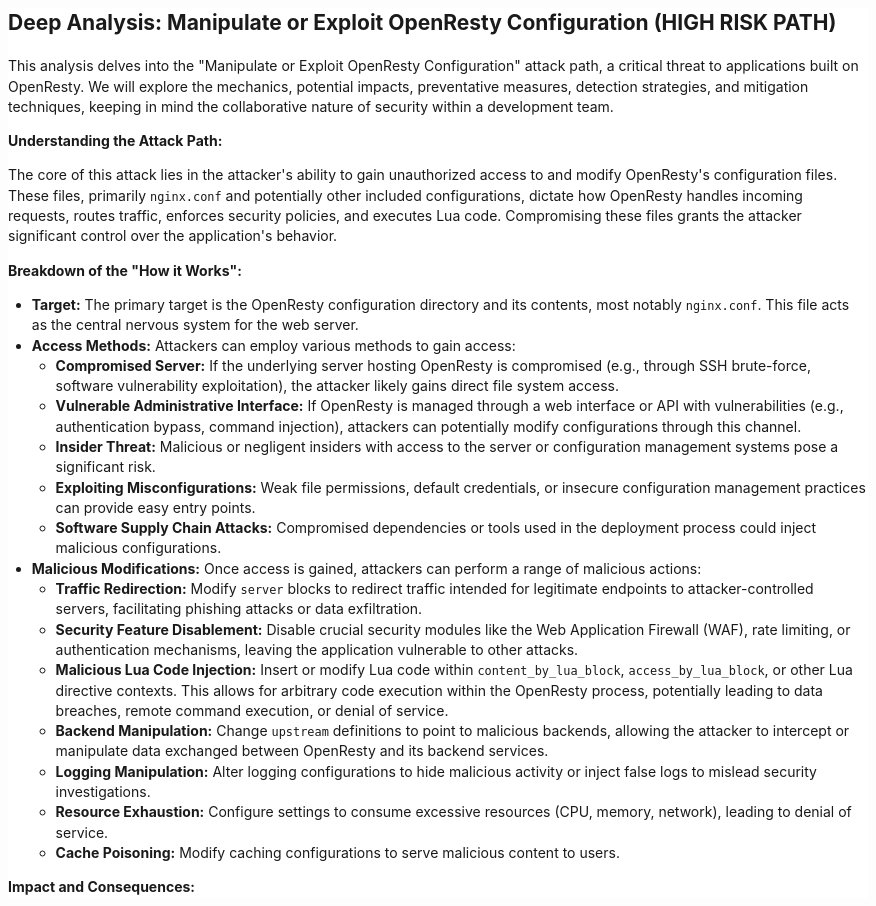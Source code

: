 ## Deep Analysis: Manipulate or Exploit OpenResty Configuration (HIGH RISK PATH)

This analysis delves into the "Manipulate or Exploit OpenResty Configuration" attack path, a critical threat to applications built on OpenResty. We will explore the mechanics, potential impacts, preventative measures, detection strategies, and mitigation techniques, keeping in mind the collaborative nature of security within a development team.

**Understanding the Attack Path:**

The core of this attack lies in the attacker's ability to gain unauthorized access to and modify OpenResty's configuration files. These files, primarily `nginx.conf` and potentially other included configurations, dictate how OpenResty handles incoming requests, routes traffic, enforces security policies, and executes Lua code. Compromising these files grants the attacker significant control over the application's behavior.

**Breakdown of the "How it Works":**

* **Target:** The primary target is the OpenResty configuration directory and its contents, most notably `nginx.conf`. This file acts as the central nervous system for the web server.
* **Access Methods:** Attackers can employ various methods to gain access:
    * **Compromised Server:**  If the underlying server hosting OpenResty is compromised (e.g., through SSH brute-force, software vulnerability exploitation), the attacker likely gains direct file system access.
    * **Vulnerable Administrative Interface:** If OpenResty is managed through a web interface or API with vulnerabilities (e.g., authentication bypass, command injection), attackers can potentially modify configurations through this channel.
    * **Insider Threat:** Malicious or negligent insiders with access to the server or configuration management systems pose a significant risk.
    * **Exploiting Misconfigurations:**  Weak file permissions, default credentials, or insecure configuration management practices can provide easy entry points.
    * **Software Supply Chain Attacks:**  Compromised dependencies or tools used in the deployment process could inject malicious configurations.
* **Malicious Modifications:** Once access is gained, attackers can perform a range of malicious actions:
    * **Traffic Redirection:**  Modify `server` blocks to redirect traffic intended for legitimate endpoints to attacker-controlled servers, facilitating phishing attacks or data exfiltration.
    * **Security Feature Disablement:** Disable crucial security modules like the Web Application Firewall (WAF), rate limiting, or authentication mechanisms, leaving the application vulnerable to other attacks.
    * **Malicious Lua Code Injection:**  Insert or modify Lua code within `content_by_lua_block`, `access_by_lua_block`, or other Lua directive contexts. This allows for arbitrary code execution within the OpenResty process, potentially leading to data breaches, remote command execution, or denial of service.
    * **Backend Manipulation:** Change `upstream` definitions to point to malicious backends, allowing the attacker to intercept or manipulate data exchanged between OpenResty and its backend services.
    * **Logging Manipulation:**  Alter logging configurations to hide malicious activity or inject false logs to mislead security investigations.
    * **Resource Exhaustion:**  Configure settings to consume excessive resources (CPU, memory, network), leading to denial of service.
    * **Cache Poisoning:**  Modify caching configurations to serve malicious content to users.

**Impact and Consequences:**
